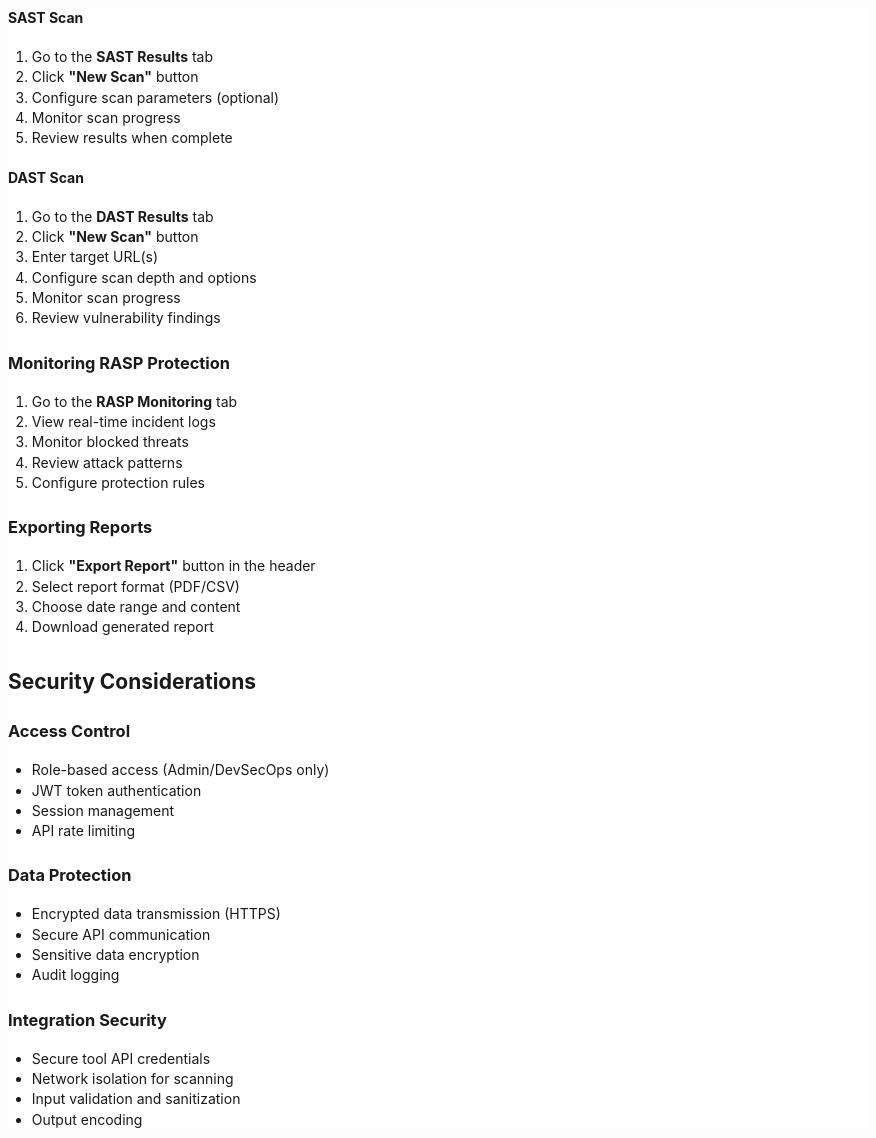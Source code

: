 #### SAST Scan
1. Go to the **SAST Results** tab
2. Click **"New Scan"** button
3. Configure scan parameters (optional)
4. Monitor scan progress
5. Review results when complete

#### DAST Scan
1. Go to the **DAST Results** tab
2. Click **"New Scan"** button
3. Enter target URL(s)
4. Configure scan depth and options
5. Monitor scan progress
6. Review vulnerability findings

### Monitoring RASP Protection

1. Go to the **RASP Monitoring** tab
2. View real-time incident logs
3. Monitor blocked threats
4. Review attack patterns
5. Configure protection rules

### Exporting Reports

1. Click **"Export Report"** button in the header
2. Select report format (PDF/CSV)
3. Choose date range and content
4. Download generated report

## Security Considerations

### Access Control
- Role-based access (Admin/DevSecOps only)
- JWT token authentication
- Session management
- API rate limiting

### Data Protection
- Encrypted data transmission (HTTPS)
- Secure API communication
- Sensitive data encryption
- Audit logging

### Integration Security
- Secure tool API credentials
- Network isolation for scanning
- Input validation and sanitization
- Output encoding
